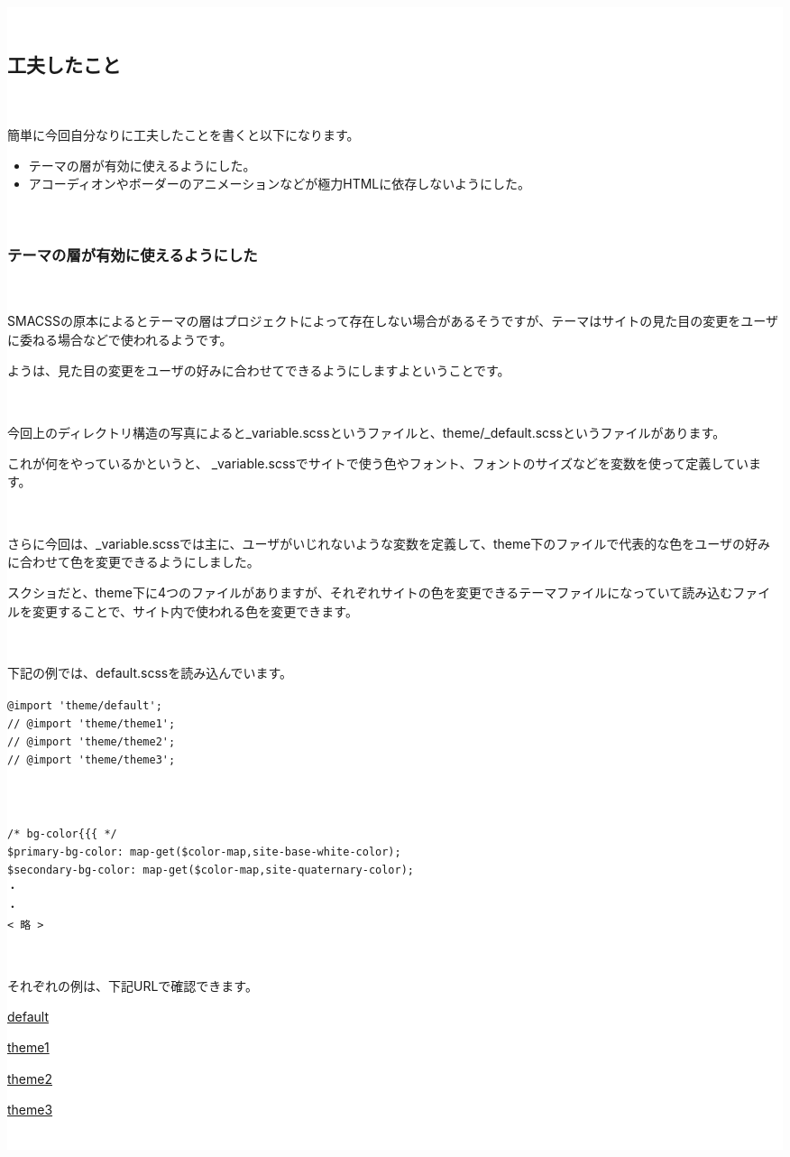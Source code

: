 &nbsp;
<h2 class="chapter">工夫したこと</h2>
&nbsp;

簡単に今回自分なりに工夫したことを書くと以下になります。
<ul>
 	<li>テーマの層が有効に使えるようにした。</li>
 	<li>アコーディオンやボーダーのアニメーションなどが極力HTMLに依存しないようにした。</li>
</ul>
&nbsp;
<h3 class="section">テーマの層が有効に使えるようにした</h3>
&nbsp;

SMACSSの原本によるとテーマの層はプロジェクトによって存在しない場合があるそうですが、テーマはサイトの見た目の変更をユーザに委ねる場合などで使われるようです。

ようは、見た目の変更をユーザの好みに合わせてできるようにしますよということです。

&nbsp;

今回上のディレクトリ構造の写真によると_variable.scssというファイルと、theme/_default.scssというファイルがあります。

これが何をやっているかというと、
_variable.scssでサイトで使う色やフォント、フォントのサイズなどを変数を使って定義しています。

&nbsp;

さらに今回は、_variable.scssでは主に、ユーザがいじれないような変数を定義して、theme下のファイルで代表的な色をユーザの好みに合わせて色を変更できるようにしました。

スクショだと、theme下に4つのファイルがありますが、それぞれサイトの色を変更できるテーマファイルになっていて読み込むファイルを変更することで、サイト内で使われる色を変更できます。

&nbsp;

下記の例では、default.scssを読み込んでいます。
<pre><code>@import 'theme/default';
// @import 'theme/theme1';
// @import 'theme/theme2';
// @import 'theme/theme3';



/* bg-color{{{ */
$primary-bg-color: map-get($color-map,site-base-white-color);
$secondary-bg-color: map-get($color-map,site-quaternary-color);
・
・
&lt; 略 &gt;
</code></pre>
&nbsp;

それぞれの例は、下記URLで確認できます。

<a href="https://version-1.github.io/smacss-sample/example/default/">default</a>

<a href="https://version-1.github.io/smacss-sample/example/theme1/">theme1</a>

<a href="https://version-1.github.io/smacss-sample/example/theme2/">theme2</a>

<a href="https://version-1.github.io/smacss-sample/example/theme3/">theme3</a>

&nbsp;

